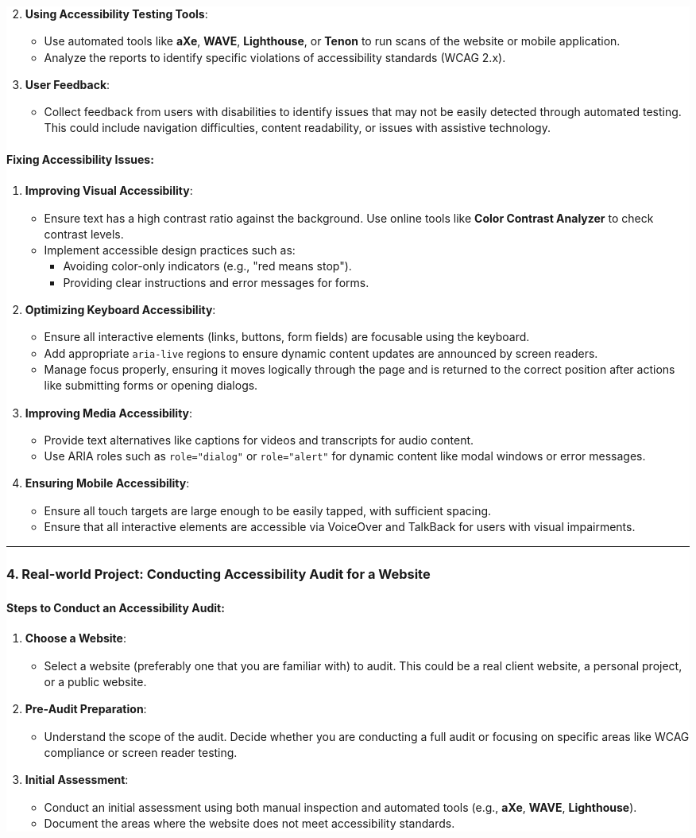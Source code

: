 2. **Using Accessibility Testing Tools**:
   - Use automated tools like **aXe**, **WAVE**, **Lighthouse**, or **Tenon** to run scans of the website or mobile application.
   - Analyze the reports to identify specific violations of accessibility standards (WCAG 2.x).

3. **User Feedback**:
   - Collect feedback from users with disabilities to identify issues that may not be easily detected through automated testing. This could include navigation difficulties, content readability, or issues with assistive technology.

#### **Fixing Accessibility Issues**:

1. **Improving Visual Accessibility**:
   - Ensure text has a high contrast ratio against the background. Use online tools like **Color Contrast Analyzer** to check contrast levels.
   - Implement accessible design practices such as:
     - Avoiding color-only indicators (e.g., "red means stop").
     - Providing clear instructions and error messages for forms.
   
2. **Optimizing Keyboard Accessibility**:
   - Ensure all interactive elements (links, buttons, form fields) are focusable using the keyboard.
   - Add appropriate `aria-live` regions to ensure dynamic content updates are announced by screen readers.
   - Manage focus properly, ensuring it moves logically through the page and is returned to the correct position after actions like submitting forms or opening dialogs.

3. **Improving Media Accessibility**:
   - Provide text alternatives like captions for videos and transcripts for audio content.
   - Use ARIA roles such as `role="dialog"` or `role="alert"` for dynamic content like modal windows or error messages.

4. **Ensuring Mobile Accessibility**:
   - Ensure all touch targets are large enough to be easily tapped, with sufficient spacing.
   - Ensure that all interactive elements are accessible via VoiceOver and TalkBack for users with visual impairments.
   
---

### **4. Real-world Project: Conducting Accessibility Audit for a Website**

#### **Steps to Conduct an Accessibility Audit**:

1. **Choose a Website**:
   - Select a website (preferably one that you are familiar with) to audit. This could be a real client website, a personal project, or a public website.

2. **Pre-Audit Preparation**:
   - Understand the scope of the audit. Decide whether you are conducting a full audit or focusing on specific areas like WCAG compliance or screen reader testing.

3. **Initial Assessment**:
   - Conduct an initial assessment using both manual inspection and automated tools (e.g., **aXe**, **WAVE**, **Lighthouse**).
   - Document the areas where the website does not meet accessibility standards.
